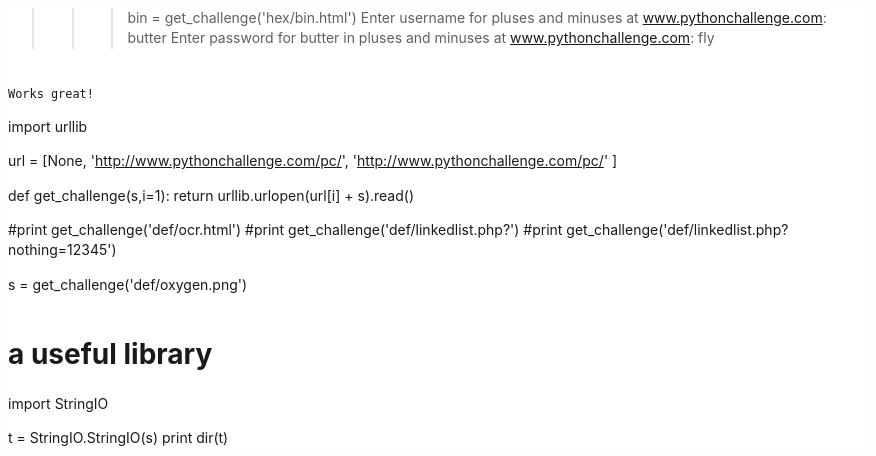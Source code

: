 >>>
>>> bin = get_challenge('hex/bin.html')
Enter username for pluses and minuses at www.pythonchallenge.com: butter
Enter password for butter in pluses and minuses at www.pythonchallenge.com: fly
```

Works great!

```
import urllib

url = [None, 'http://www.pythonchallenge.com/pc/',
             'http://www.pythonchallenge.com/pc/' ]

def get_challenge(s,i=1):
   return urllib.urlopen(url[i] + s).read()

#print get_challenge('def/ocr.html')
#print get_challenge('def/linkedlist.php?')
#print get_challenge('def/linkedlist.php?nothing=12345')

s = get_challenge('def/oxygen.png')

# a useful library
import StringIO

t = StringIO.StringIO(s)
print dir(t)
```